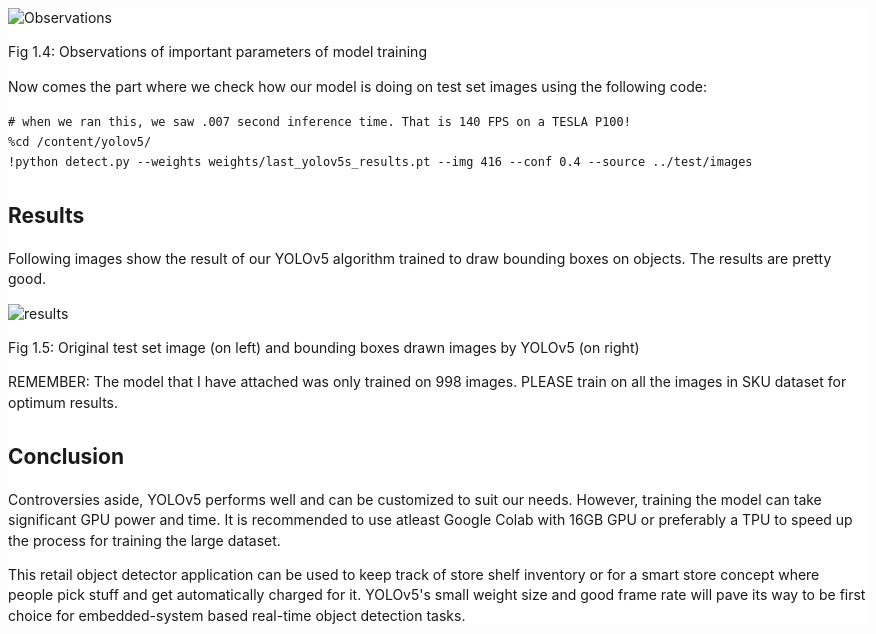 ![Observations](https://github.com/shayanalibhatti/Retail-Store-Item-Detection-using-YOLOv5/blob/master/observations.png)

Fig 1.4: Observations of important parameters of model training

Now comes the part where we check how our model is doing on test set images using the following code:
```
# when we ran this, we saw .007 second inference time. That is 140 FPS on a TESLA P100!
%cd /content/yolov5/
!python detect.py --weights weights/last_yolov5s_results.pt --img 416 --conf 0.4 --source ../test/images
```

## Results
Following images show the result of our YOLOv5 algorithm trained to draw bounding boxes on objects. The results are pretty good. 

![results](https://github.com/shayanalibhatti/Retail-Store-Item-Detection-using-YOLOv5/blob/master/result1.jpg)

Fig 1.5: Original test set image (on left) and bounding boxes drawn images by YOLOv5 (on right) 

REMEMBER: The model that I have attached was only trained on 998 images. PLEASE train on all the images in SKU dataset for optimum results.

## Conclusion
Controversies aside, YOLOv5 performs well and can be customized to suit our needs. However, training the model can take significant GPU power and time. It is recommended to use atleast Google Colab with 16GB GPU or preferably a TPU to speed up the process for training the large dataset.

This retail object detector application can be used to keep track of store shelf inventory or for a smart store concept where people pick stuff and get automatically charged for it. YOLOv5's small weight size and good frame rate will pave its way to be first choice for embedded-system based real-time object detection tasks.
